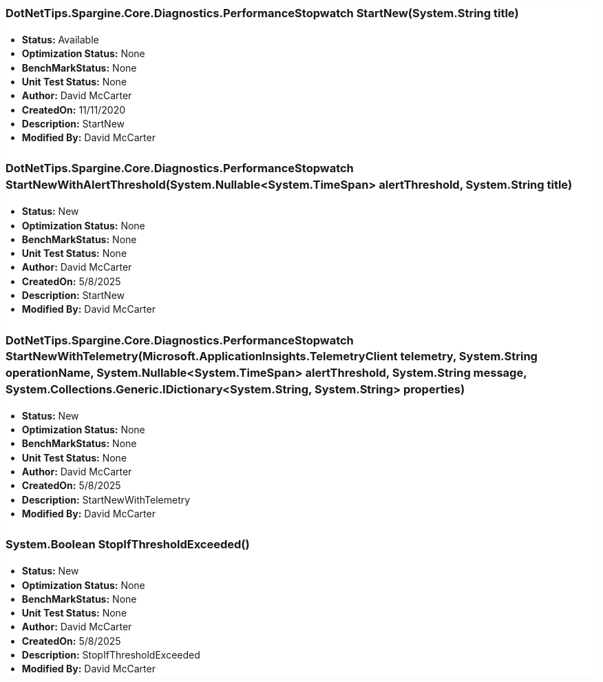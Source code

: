 ### DotNetTips.Spargine.Core.Diagnostics.PerformanceStopwatch StartNew(System.String title)

* **Status:** Available
* **Optimization Status:** None
* **BenchMarkStatus:** None
* **Unit Test Status:** None
* **Author:** David McCarter
* **CreatedOn:** 11/11/2020
* **Description:** StartNew
* **Modified By:** David McCarter

### DotNetTips.Spargine.Core.Diagnostics.PerformanceStopwatch StartNewWithAlertThreshold(System.Nullable<System.TimeSpan> alertThreshold, System.String title)

* **Status:** New
* **Optimization Status:** None
* **BenchMarkStatus:** None
* **Unit Test Status:** None
* **Author:** David McCarter
* **CreatedOn:** 5/8/2025
* **Description:** StartNew
* **Modified By:** David McCarter

### DotNetTips.Spargine.Core.Diagnostics.PerformanceStopwatch StartNewWithTelemetry(Microsoft.ApplicationInsights.TelemetryClient telemetry, System.String operationName, System.Nullable<System.TimeSpan> alertThreshold, System.String message, System.Collections.Generic.IDictionary<System.String, System.String> properties)

* **Status:** New
* **Optimization Status:** None
* **BenchMarkStatus:** None
* **Unit Test Status:** None
* **Author:** David McCarter
* **CreatedOn:** 5/8/2025
* **Description:** StartNewWithTelemetry
* **Modified By:** David McCarter

### System.Boolean StopIfThresholdExceeded()

* **Status:** New
* **Optimization Status:** None
* **BenchMarkStatus:** None
* **Unit Test Status:** None
* **Author:** David McCarter
* **CreatedOn:** 5/8/2025
* **Description:** StopIfThresholdExceeded
* **Modified By:** David McCarter

